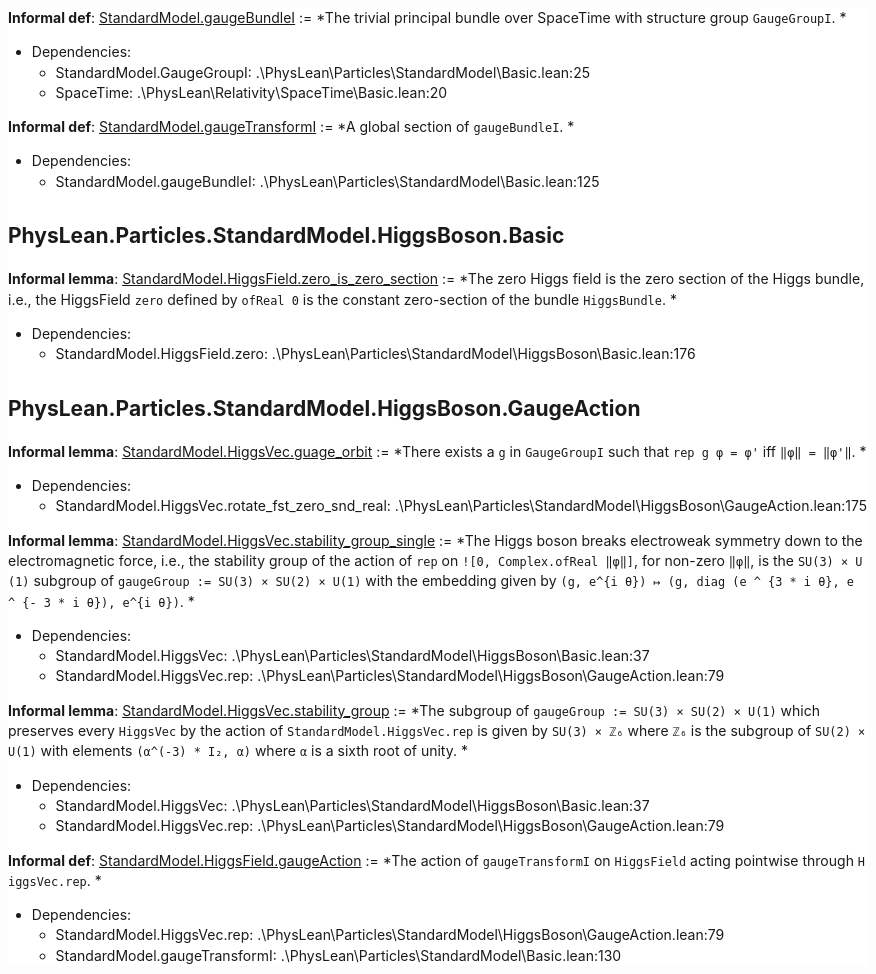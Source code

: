 **Informal def**: [StandardModel.gaugeBundleI](https://github.com/HEPLean/PhysLean/blob/master/PhysLean\Particles\StandardModel\Basic.lean#L125) :=
  *The trivial principal bundle over SpaceTime with structure group `GaugeGroupI`. *
- Dependencies:
    * StandardModel.GaugeGroupI: .\PhysLean\Particles\StandardModel\Basic.lean:25
    * SpaceTime: .\PhysLean\Relativity\SpaceTime\Basic.lean:20

**Informal def**: [StandardModel.gaugeTransformI](https://github.com/HEPLean/PhysLean/blob/master/PhysLean\Particles\StandardModel\Basic.lean#L130) :=
  *A global section of `gaugeBundleI`. *
- Dependencies:
    * StandardModel.gaugeBundleI: .\PhysLean\Particles\StandardModel\Basic.lean:125
## PhysLean.Particles.StandardModel.HiggsBoson.Basic

**Informal lemma**: [StandardModel.HiggsField.zero_is_zero_section](https://github.com/HEPLean/PhysLean/blob/master/PhysLean\Particles\StandardModel\HiggsBoson\Basic.lean#L179) :=
  *The zero Higgs field is the zero section of the Higgs bundle, i.e., the HiggsField `zero`
defined by `ofReal 0` is the constant zero-section of the bundle `HiggsBundle`.
*
- Dependencies:
    * StandardModel.HiggsField.zero: .\PhysLean\Particles\StandardModel\HiggsBoson\Basic.lean:176
## PhysLean.Particles.StandardModel.HiggsBoson.GaugeAction

**Informal lemma**: [StandardModel.HiggsVec.guage_orbit](https://github.com/HEPLean/PhysLean/blob/master/PhysLean\Particles\StandardModel\HiggsBoson\GaugeAction.lean#L219) :=
  *There exists a `g` in `GaugeGroupI` such that `rep g φ = φ'` iff `‖φ‖ = ‖φ'‖`. *
- Dependencies:
    * StandardModel.HiggsVec.rotate_fst_zero_snd_real: .\PhysLean\Particles\StandardModel\HiggsBoson\GaugeAction.lean:175

**Informal lemma**: [StandardModel.HiggsVec.stability_group_single](https://github.com/HEPLean/PhysLean/blob/master/PhysLean\Particles\StandardModel\HiggsBoson\GaugeAction.lean#L224) :=
  *The Higgs boson breaks electroweak symmetry down to the electromagnetic force, i.e., the
stability group of the action of `rep` on `![0, Complex.ofReal ‖φ‖]`, for non-zero `‖φ‖`, is the
`SU(3) × U(1)` subgroup of `gaugeGroup := SU(3) × SU(2) × U(1)` with the embedding given by
`(g, e^{i θ}) ↦ (g, diag (e ^ {3 * i θ}, e ^ {- 3 * i θ}), e^{i θ})`.
*
- Dependencies:
    * StandardModel.HiggsVec: .\PhysLean\Particles\StandardModel\HiggsBoson\Basic.lean:37
    * StandardModel.HiggsVec.rep: .\PhysLean\Particles\StandardModel\HiggsBoson\GaugeAction.lean:79

**Informal lemma**: [StandardModel.HiggsVec.stability_group](https://github.com/HEPLean/PhysLean/blob/master/PhysLean\Particles\StandardModel\HiggsBoson\GaugeAction.lean#L233) :=
  *The subgroup of `gaugeGroup := SU(3) × SU(2) × U(1)` which preserves every `HiggsVec` by the
action of `StandardModel.HiggsVec.rep` is given by `SU(3) × ℤ₆` where `ℤ₆` is the subgroup of
`SU(2) × U(1)` with elements `(α^(-3) * I₂, α)` where `α` is a sixth root of unity.
*
- Dependencies:
    * StandardModel.HiggsVec: .\PhysLean\Particles\StandardModel\HiggsBoson\Basic.lean:37
    * StandardModel.HiggsVec.rep: .\PhysLean\Particles\StandardModel\HiggsBoson\GaugeAction.lean:79

**Informal def**: [StandardModel.HiggsField.gaugeAction](https://github.com/HEPLean/PhysLean/blob/master/PhysLean\Particles\StandardModel\HiggsBoson\GaugeAction.lean#L255) :=
  *The action of `gaugeTransformI` on `HiggsField` acting pointwise through `HiggsVec.rep`. *
- Dependencies:
    * StandardModel.HiggsVec.rep: .\PhysLean\Particles\StandardModel\HiggsBoson\GaugeAction.lean:79
    * StandardModel.gaugeTransformI: .\PhysLean\Particles\StandardModel\Basic.lean:130

